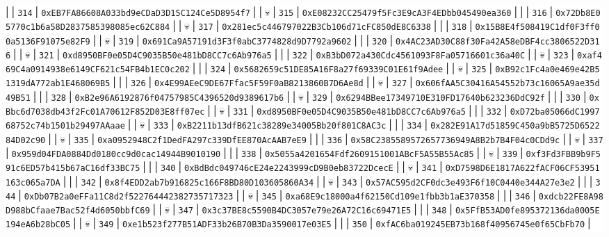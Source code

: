 |  | `314` | `0xEB7FA86608A033bd9eCDaD3D15C124Ce5D8954f7` |
| 💀 | `315` | `0xE08232CC25479f5Fc3E9cA3F4EDbb045490ea360` |
|  | `316` | `0x72Db8E05770c1b6a58D2837585398085ec62C884` |
| 💀 | `317` | `0x281ec5c446797022B3Cb106d71cFC850dE8C6338` |
|  | `318` | `0x15B8E4f508419C1df0F3ff00a5136F91075e82F9` |
| 💀 | `319` | `0x691Ca9A57191d3F3f0abC3774828d9D7792a9602` |
|  | `320` | `0x4AC23AD30C88f30Fa42A58eDBF4cc3806522D316` |
| 💀 | `321` | `0xd8950BF0e05D4C9035B50e481bD8CC7c6Ab976a5` |
|  | `322` | `0xB3bD072a430Cdc4561093F8Fa05716601c36a40C` |
| 💀 | `323` | `0xaf469C4a0914938e6149CF621c54FB4b1EC0c202` |
|  | `324` | `0x5682659c51DE85A16F8a27f69339C01E61f9Adee` |
| 💀 | `325` | `0xB92c1Fc4a0e469e42B51319dA772ab1E468069B5` |
|  | `326` | `0x4E99AEeC9DE67Ffac5F59F0aB8213860B7D6Ae8d` |
| 💀 | `327` | `0x606fAA5C30416A54552b73c16065A9ae35d49B51` |
|  | `328` | `0xB2e96A6192876f04757985C4396520d9389617b6` |
| 💀 | `329` | `0x6294BBee17349710E310FD17640b623236DdC92f` |
|  | `330` | `0xBbc6d7038db43f2Fc01A70612F852D03E8ff07ec` |
| 💀 | `331` | `0xd8950BF0e05D4C9035B50e481bD8CC7c6Ab976a5` |
|  | `332` | `0xD72ba05066dC199768752c74b1501b29497AAaae` |
| 💀 | `333` | `0xB2211b13dfB621c38289e34005Bb20f801C8AC3c` |
|  | `334` | `0x282E91A17d51859C450a9bB5725D652284D02c90` |
| 💀 | `335` | `0xa0952948C2f1DedFA297c339DfEE870AcAAB7eE9` |
|  | `336` | `0x58C2385589572657736949A8B2b7B4F04c0CDd9c` |
| 💀 | `337` | `0x959d04FDA0884Dd0180cc9d0cac14944B9010190` |
|  | `338` | `0x5055a4201654Fdf2609151001ABcF5A55B55Ac85` |
| 💀 | `339` | `0xf3Fd3FBB9b9F591c6ED57b415b67aC16df33BC75` |
|  | `340` | `0xBdBdc049746cE24e2243999cD9B0eb83722DcecE` |
| 💀 | `341` | `0xD7598D6E1817A622fACF06CF53951163c065a7DA` |
|  | `342` | `0x8f4EDD2ab7b916825c166F8BD80D103605860A34` |
| 💀 | `343` | `0x57AC595d2CF0dc3e493F6f10C0440e344A27e3e2` |
|  | `344` | `0xDb07B2a0eFFa11C8d2f522764442382735717323` |
| 💀 | `345` | `0xa68E9c18000a4f62150Cd109e1fbb3b1aE370358` |
|  | `346` | `0xdcb22FE8A98D988bCfaae7Bac52f4d6050bbfC69` |
| 💀 | `347` | `0x3c37BE8c5590B4DC3057e79e26A72C16c69471E5` |
|  | `348` | `0x5FfB53AD0fe895372136da0005E194eA6b28bC05` |
| 💀 | `349` | `0xe1b523f277B51ADF33b26B70B3Da3590017e03E5` |
|  | `350` | `0xfAC6ba019245EB73b168f40956745e0f65CbFb70` |